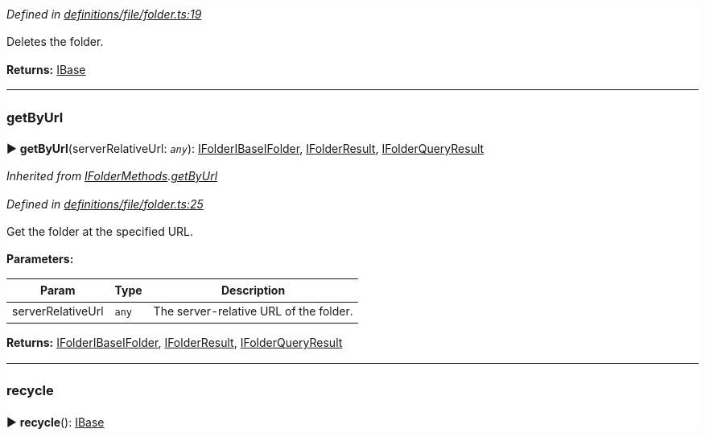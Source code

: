*Defined in [definitions/file/folder.ts:19](https://github.com/gunjandatta/sprest/blob/3de79f1/src/definitions/file/folder.ts#L19)*



Deletes the folder.




**Returns:** [IBase](_definitions_lib_base_.ibase.md)





___

<a id="getbyurl"></a>

###  getByUrl

► **getByUrl**(serverRelativeUrl: *`any`*): [IFolder](_definitions_file_folder_.ifolder.md)[IBase](_definitions_lib_base_.ibase.md)[IFolder](_definitions_file_folder_.ifolder.md), [IFolderResult](_definitions_file_folder_.ifolderresult.md), [IFolderQueryResult](_definitions_file_folder_.ifolderqueryresult.md)




*Inherited from [IFolderMethods](_definitions_file_folder_.ifoldermethods.md).[getByUrl](_definitions_file_folder_.ifoldermethods.md#getbyurl)*

*Defined in [definitions/file/folder.ts:25](https://github.com/gunjandatta/sprest/blob/3de79f1/src/definitions/file/folder.ts#L25)*



Get the folder at the specified URL.


**Parameters:**

| Param | Type | Description |
| ------ | ------ | ------ |
| serverRelativeUrl | `any`   |  The server-relative URL of the folder. |





**Returns:** [IFolder](_definitions_file_folder_.ifolder.md)[IBase](_definitions_lib_base_.ibase.md)[IFolder](_definitions_file_folder_.ifolder.md), [IFolderResult](_definitions_file_folder_.ifolderresult.md), [IFolderQueryResult](_definitions_file_folder_.ifolderqueryresult.md)





___

<a id="recycle"></a>

###  recycle

► **recycle**(): [IBase](_definitions_lib_base_.ibase.md)
